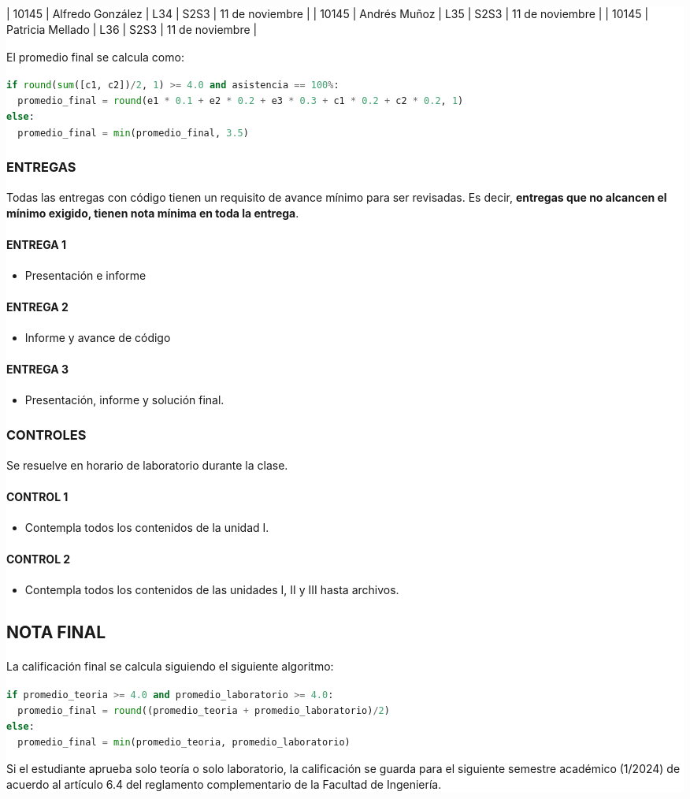 | 10145 | Alfredo González  | L34 | S2S3    | 11 de noviembre |
| 10145 | Andrés Muñoz      | L35 | S2S3    | 11 de noviembre |
| 10145 | Patricia Mellado  | L36 | S2S3    | 11 de noviembre |

El promedio final se calcula como:

```python
if round(sum([c1, c2])/2, 1) >= 4.0 and asistencia == 100%:
  promedio_final = round(e1 * 0.1 + e2 * 0.2 + e3 * 0.3 + c1 * 0.2 + c2 * 0.2, 1)
else:
  promedio_final = min(promedio_final, 3.5)

```

### ENTREGAS

Todas las entregas con código tienen un requisito de avance mínimo para ser revisadas. Es decir, **entregas que no alcancen el mínimo exigido, tienen nota mínima en toda la entrega**.

#### ENTREGA 1
* Presentación e informe


#### ENTREGA 2
* Informe y avance de código

#### ENTREGA 3
* Presentación, informe y solución final.


### CONTROLES

Se resuelve en horario de laboratorio durante la clase.


#### CONTROL 1

* Contempla todos los contenidos de la unidad I. 


#### CONTROL 2
* Contempla todos los contenidos de las unidades I, II y III hasta archivos.



## NOTA FINAL

La calificación final se calcula siguiendo el siguiente algoritmo:
```python
if promedio_teoria >= 4.0 and promedio_laboratorio >= 4.0:
  promedio_final = round((promedio_teoria + promedio_laboratorio)/2)
else:
  promedio_final = min(promedio_teoria, promedio_laboratorio)

```

Si el estudiante aprueba solo teoría o solo laboratorio, la calificación se guarda para el siguiente semestre académico (1/2024) de acuerdo al artículo 6.4 del reglamento complementario de la Facultad de Ingeniería.


